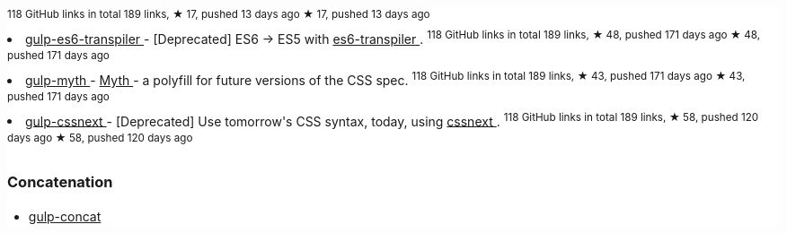   <sup>
   118 GitHub links in total 189 links, ★ 17, pushed 13 days ago
  </sup>
  <sup>
   &#9733 17, pushed 13 days ago
  </sup>
 </li>
 <li>
  <a href="https://github.com/sindresorhus/gulp-es6-transpiler">
   gulp-es6-transpiler
  </a>
  - [Deprecated] ES6 → ES5 with
  <a href="https://github.com/termi/es6-transpiler">
   es6-transpiler
  </a>
  .
  <sup>
   118 GitHub links in total 189 links, ★ 48, pushed 171 days ago
  </sup>
  <sup>
   &#9733 48, pushed 171 days ago
  </sup>
 </li>
 <li>
  <a href="https://github.com/sindresorhus/gulp-myth">
   gulp-myth
  </a>
  -
  <a href="https://github.com/segmentio/myth">
   Myth
  </a>
  - a polyfill for future versions of the CSS spec.
  <sup>
   118 GitHub links in total 189 links, ★ 43, pushed 171 days ago
  </sup>
  <sup>
   &#9733 43, pushed 171 days ago
  </sup>
 </li>
 <li>
  <a href="https://github.com/MoOx/gulp-cssnext">
   gulp-cssnext
  </a>
  - [Deprecated] Use tomorrow's CSS syntax, today, using
  <a href="https://github.com/MoOx/postcss-cssnext">
   cssnext
  </a>
  .
  <sup>
   118 GitHub links in total 189 links, ★ 58, pushed 120 days ago
  </sup>
  <sup>
   &#9733 58, pushed 120 days ago
  </sup>
 </li>
</ul>
<h3>
 Concatenation
</h3>
<ul>
 <li>
  <a href="https://github.com/contra/gulp-concat">
   gulp-concat
  </a>
